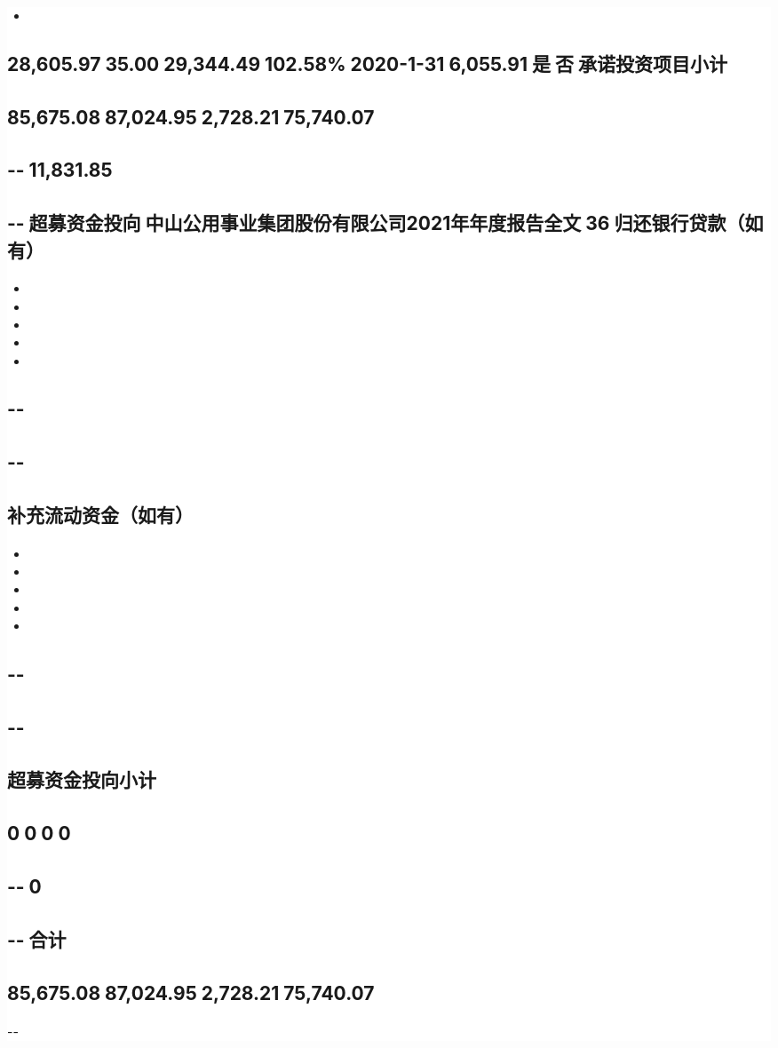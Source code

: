 -
28,605.97
35.00
29,344.49
102.58%
2020-1-31
6,055.91
是
否
承诺投资项目小计
--
85,675.08
87,024.95
2,728.21
75,740.07
--
--
11,831.85
--
--
超募资金投向
中山公用事业集团股份有限公司2021年年度报告全文
36
归还银行贷款（如有）
--
-
-
-
-
-
--
--
--
--
补充流动资金（如有）
--
-
-
-
-
-
--
--
--
--
超募资金投向小计
--
0
0
0
0
--
--
0
--
--
合计
--
85,675.08
87,024.95
2,728.21
75,740.07
--
--